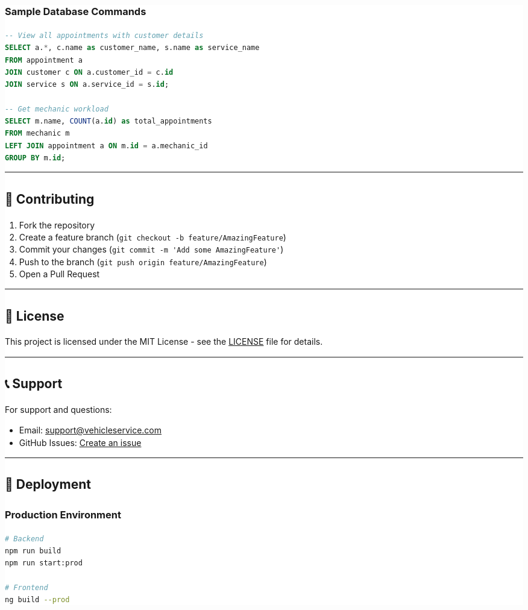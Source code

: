 ### Sample Database Commands
```sql
-- View all appointments with customer details
SELECT a.*, c.name as customer_name, s.name as service_name 
FROM appointment a 
JOIN customer c ON a.customer_id = c.id 
JOIN service s ON a.service_id = s.id;

-- Get mechanic workload
SELECT m.name, COUNT(a.id) as total_appointments 
FROM mechanic m 
LEFT JOIN appointment a ON m.id = a.mechanic_id 
GROUP BY m.id;
```

---

## 🤝 Contributing

1. Fork the repository
2. Create a feature branch (`git checkout -b feature/AmazingFeature`)
3. Commit your changes (`git commit -m 'Add some AmazingFeature'`)
4. Push to the branch (`git push origin feature/AmazingFeature`)
5. Open a Pull Request

---

## 📄 License

This project is licensed under the MIT License - see the [LICENSE](LICENSE) file for details.

---

## 📞 Support

For support and questions:
- Email: support@vehicleservice.com
- GitHub Issues: [Create an issue](https://github.com/TrishalaSaravanan/vehicleservice/issues)

---

## 🚀 Deployment

### Production Environment
```bash
# Backend
npm run build
npm run start:prod

# Frontend
ng build --prod
```
